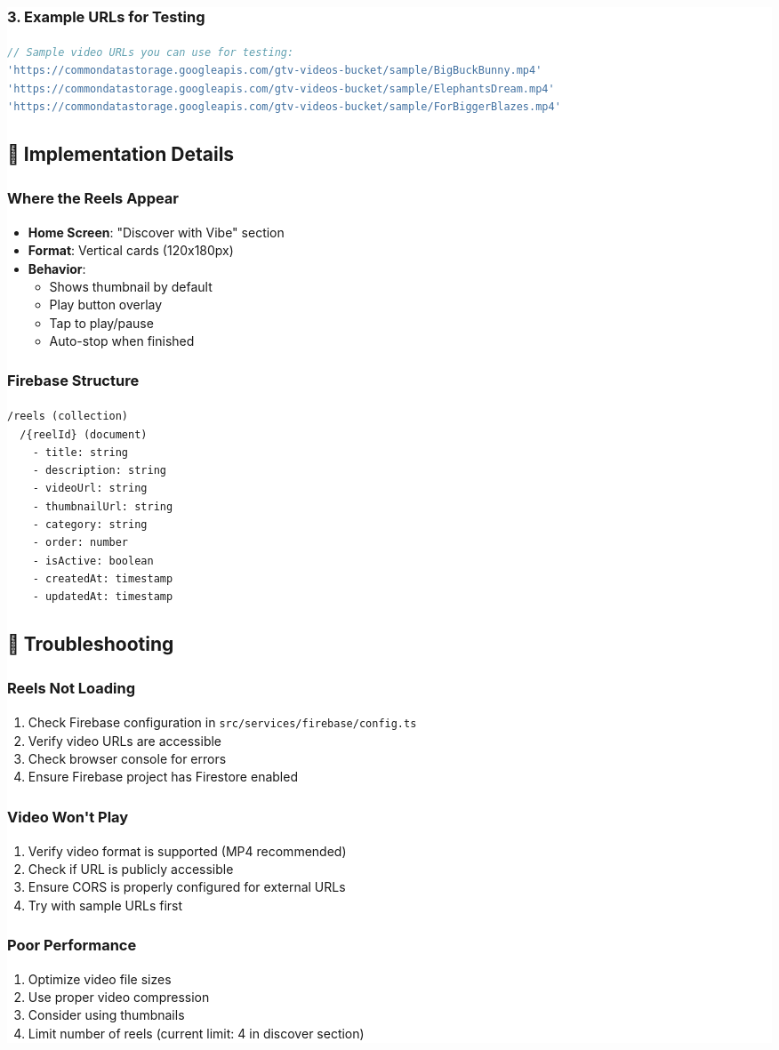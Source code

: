 ### 3. Example URLs for Testing
```javascript
// Sample video URLs you can use for testing:
'https://commondatastorage.googleapis.com/gtv-videos-bucket/sample/BigBuckBunny.mp4'
'https://commondatastorage.googleapis.com/gtv-videos-bucket/sample/ElephantsDream.mp4'
'https://commondatastorage.googleapis.com/gtv-videos-bucket/sample/ForBiggerBlazes.mp4'
```

## 🔧 Implementation Details

### Where the Reels Appear
- **Home Screen**: "Discover with Vibe" section
- **Format**: Vertical cards (120x180px) 
- **Behavior**: 
  - Shows thumbnail by default
  - Play button overlay
  - Tap to play/pause
  - Auto-stop when finished

### Firebase Structure
```
/reels (collection)
  /{reelId} (document)
    - title: string
    - description: string
    - videoUrl: string
    - thumbnailUrl: string
    - category: string
    - order: number
    - isActive: boolean
    - createdAt: timestamp
    - updatedAt: timestamp
```

## 🚨 Troubleshooting

### Reels Not Loading
1. Check Firebase configuration in `src/services/firebase/config.ts`
2. Verify video URLs are accessible
3. Check browser console for errors
4. Ensure Firebase project has Firestore enabled

### Video Won't Play
1. Verify video format is supported (MP4 recommended)
2. Check if URL is publicly accessible
3. Ensure CORS is properly configured for external URLs
4. Try with sample URLs first

### Poor Performance
1. Optimize video file sizes
2. Use proper video compression
3. Consider using thumbnails
4. Limit number of reels (current limit: 4 in discover section)
